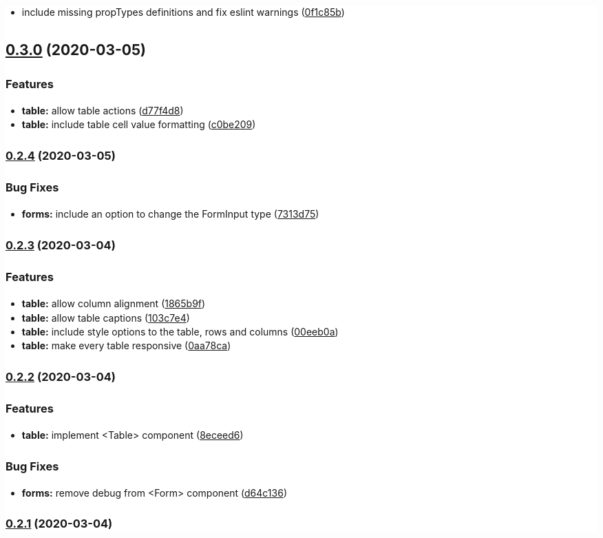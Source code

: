 * include missing propTypes definitions and fix eslint warnings ([0f1c85b](https://github.com/assisrafael/react-bootstrap-utils/commit/0f1c85b415410a671eed3685d2cbeea9fa2f97c2))

## [0.3.0](https://github.com/assisrafael/react-bootstrap-utils/compare/v0.2.4...v0.3.0) (2020-03-05)


### Features

* **table:** allow table actions ([d77f4d8](https://github.com/assisrafael/react-bootstrap-utils/commit/d77f4d829a6faf52047f8dbd874d24c2df310205))
* **table:** include table cell value formatting ([c0be209](https://github.com/assisrafael/react-bootstrap-utils/commit/c0be209eb1aec6c65c0fe88058df7bf03d6fb98f))

### [0.2.4](https://github.com/assisrafael/react-bootstrap-utils/compare/v0.2.3...v0.2.4) (2020-03-05)


### Bug Fixes

* **forms:** include an option to change the FormInput type ([7313d75](https://github.com/assisrafael/react-bootstrap-utils/commit/7313d75cb92ce6c1015dc605713bf074a3263703))

### [0.2.3](https://github.com/assisrafael/react-bootstrap-utils/compare/v0.2.2...v0.2.3) (2020-03-04)

### Features

- **table:** allow column alignment ([1865b9f](https://github.com/assisrafael/react-bootstrap-utils/commit/1865b9fdee29e3b5f02113e7e986449690114687))
- **table:** allow table captions ([103c7e4](https://github.com/assisrafael/react-bootstrap-utils/commit/103c7e483b12f3f59e7b2eca355ec3185eaed112))
- **table:** include style options to the table, rows and columns ([00eeb0a](https://github.com/assisrafael/react-bootstrap-utils/commit/00eeb0a23ffcafbbc5e2519a78f022f79122cb4e))
- **table:** make every table responsive ([0aa78ca](https://github.com/assisrafael/react-bootstrap-utils/commit/0aa78ca743d0f8d0ea8048d578b3941e694bdb5c))

### [0.2.2](https://github.com/assisrafael/react-bootstrap-utils/compare/v0.2.1...v0.2.2) (2020-03-04)

### Features

- **table:** implement \<Table> component ([8eceed6](https://github.com/assisrafael/react-bootstrap-utils/commit/8eceed675571c7735bb484128d7f59dd679f9d5f))

### Bug Fixes

- **forms:** remove debug from \<Form> component ([d64c136](https://github.com/assisrafael/react-bootstrap-utils/commit/d64c13631e6051a87fde756ed27d492b4659c09b))

### [0.2.1](https://github.com/assisrafael/react-bootstrap-utils/compare/v0.2.0...v0.2.1) (2020-03-04)

